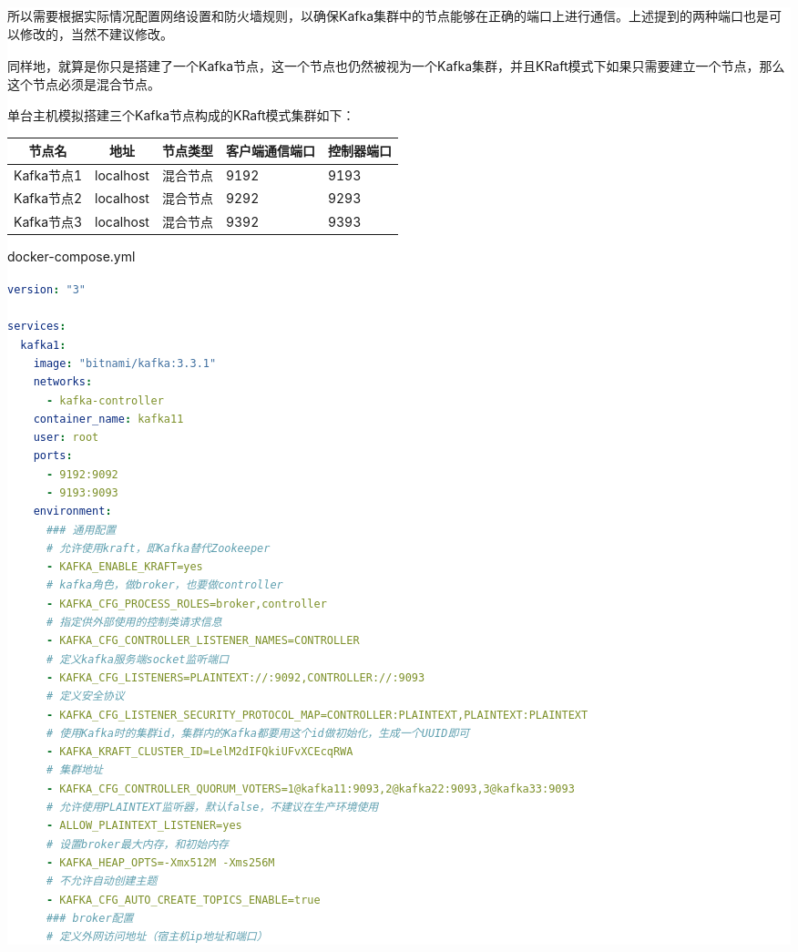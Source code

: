 所以需要根据实际情况配置网络设置和防火墙规则，以确保Kafka集群中的节点能够在正确的端口上进行通信。上述提到的两种端口也是可以修改的，当然不建议修改。

同样地，就算是你只是搭建了一个Kafka节点，这一个节点也仍然被视为一个Kafka集群，并且KRaft模式下如果只需要建立一个节点，那么这个节点必须是混合节点。

单台主机模拟搭建三个Kafka节点构成的KRaft模式集群如下：

| 节点名     | 地址      | 节点类型 | 客户端通信端口 | 控制器端口 |
| ---------- | --------- | -------- | -------------- | ---------- |
| Kafka节点1 | localhost | 混合节点 | 9192           | 9193       |
| Kafka节点2 | localhost | 混合节点 | 9292           | 9293       |
| Kafka节点3 | localhost | 混合节点 | 9392           | 9393       |

docker-compose.yml

```yml
version: "3"

services:
  kafka1:
    image: "bitnami/kafka:3.3.1"
    networks:
      - kafka-controller
    container_name: kafka11
    user: root
    ports:
      - 9192:9092
      - 9193:9093
    environment:
      ### 通用配置
      # 允许使用kraft，即Kafka替代Zookeeper
      - KAFKA_ENABLE_KRAFT=yes
      # kafka角色，做broker，也要做controller
      - KAFKA_CFG_PROCESS_ROLES=broker,controller
      # 指定供外部使用的控制类请求信息
      - KAFKA_CFG_CONTROLLER_LISTENER_NAMES=CONTROLLER
      # 定义kafka服务端socket监听端口
      - KAFKA_CFG_LISTENERS=PLAINTEXT://:9092,CONTROLLER://:9093
      # 定义安全协议
      - KAFKA_CFG_LISTENER_SECURITY_PROTOCOL_MAP=CONTROLLER:PLAINTEXT,PLAINTEXT:PLAINTEXT
      # 使用Kafka时的集群id，集群内的Kafka都要用这个id做初始化，生成一个UUID即可
      - KAFKA_KRAFT_CLUSTER_ID=LelM2dIFQkiUFvXCEcqRWA
      # 集群地址
      - KAFKA_CFG_CONTROLLER_QUORUM_VOTERS=1@kafka11:9093,2@kafka22:9093,3@kafka33:9093
      # 允许使用PLAINTEXT监听器，默认false，不建议在生产环境使用
      - ALLOW_PLAINTEXT_LISTENER=yes
      # 设置broker最大内存，和初始内存
      - KAFKA_HEAP_OPTS=-Xmx512M -Xms256M
      # 不允许自动创建主题
      - KAFKA_CFG_AUTO_CREATE_TOPICS_ENABLE=true
      ### broker配置
      # 定义外网访问地址（宿主机ip地址和端口）
